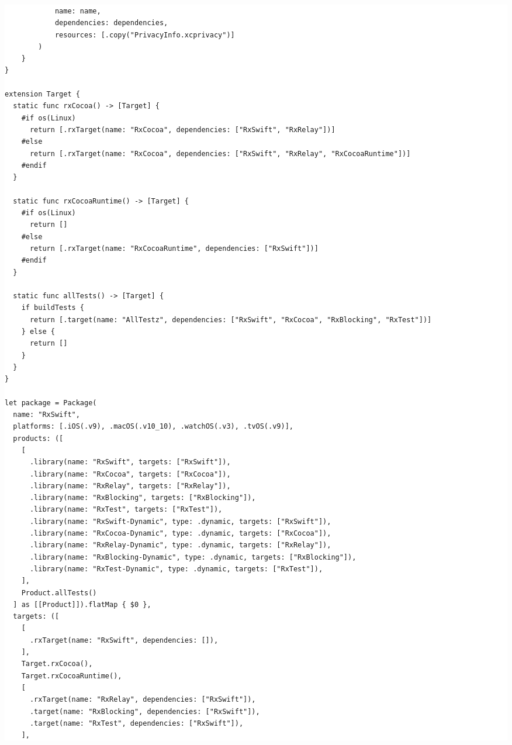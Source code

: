 ```
            name: name,
            dependencies: dependencies,
            resources: [.copy("PrivacyInfo.xcprivacy")]
        )
    }
}

extension Target {
  static func rxCocoa() -> [Target] {
    #if os(Linux)
      return [.rxTarget(name: "RxCocoa", dependencies: ["RxSwift", "RxRelay"])]
    #else
      return [.rxTarget(name: "RxCocoa", dependencies: ["RxSwift", "RxRelay", "RxCocoaRuntime"])]
    #endif
  }

  static func rxCocoaRuntime() -> [Target] {
    #if os(Linux)
      return []
    #else
      return [.rxTarget(name: "RxCocoaRuntime", dependencies: ["RxSwift"])]
    #endif
  }

  static func allTests() -> [Target] {
    if buildTests {
      return [.target(name: "AllTestz", dependencies: ["RxSwift", "RxCocoa", "RxBlocking", "RxTest"])]
    } else {
      return []
    }
  }
}

let package = Package(
  name: "RxSwift",
  platforms: [.iOS(.v9), .macOS(.v10_10), .watchOS(.v3), .tvOS(.v9)],
  products: ([
    [
      .library(name: "RxSwift", targets: ["RxSwift"]),
      .library(name: "RxCocoa", targets: ["RxCocoa"]),
      .library(name: "RxRelay", targets: ["RxRelay"]),
      .library(name: "RxBlocking", targets: ["RxBlocking"]),
      .library(name: "RxTest", targets: ["RxTest"]),
      .library(name: "RxSwift-Dynamic", type: .dynamic, targets: ["RxSwift"]),
      .library(name: "RxCocoa-Dynamic", type: .dynamic, targets: ["RxCocoa"]),
      .library(name: "RxRelay-Dynamic", type: .dynamic, targets: ["RxRelay"]),
      .library(name: "RxBlocking-Dynamic", type: .dynamic, targets: ["RxBlocking"]),
      .library(name: "RxTest-Dynamic", type: .dynamic, targets: ["RxTest"]),
    ],
    Product.allTests()
  ] as [[Product]]).flatMap { $0 },
  targets: ([
    [
      .rxTarget(name: "RxSwift", dependencies: []),
    ],
    Target.rxCocoa(),
    Target.rxCocoaRuntime(),
    [
      .rxTarget(name: "RxRelay", dependencies: ["RxSwift"]),
      .target(name: "RxBlocking", dependencies: ["RxSwift"]),
      .target(name: "RxTest", dependencies: ["RxSwift"]),
    ],
```